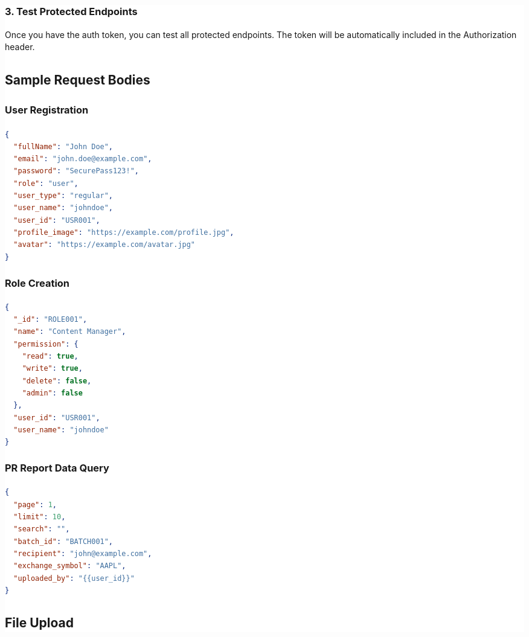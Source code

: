 ### 3. Test Protected Endpoints
Once you have the auth token, you can test all protected endpoints. The token will be automatically included in the Authorization header.

## Sample Request Bodies

### User Registration
```json
{
  "fullName": "John Doe",
  "email": "john.doe@example.com",
  "password": "SecurePass123!",
  "role": "user",
  "user_type": "regular",
  "user_name": "johndoe",
  "user_id": "USR001",
  "profile_image": "https://example.com/profile.jpg",
  "avatar": "https://example.com/avatar.jpg"
}
```

### Role Creation
```json
{
  "_id": "ROLE001",
  "name": "Content Manager",
  "permission": {
    "read": true,
    "write": true,
    "delete": false,
    "admin": false
  },
  "user_id": "USR001",
  "user_name": "johndoe"
}
```

### PR Report Data Query
```json
{
  "page": 1,
  "limit": 10,
  "search": "",
  "batch_id": "BATCH001",
  "recipient": "john@example.com",
  "exchange_symbol": "AAPL",
  "uploaded_by": "{{user_id}}"
}
```

## File Upload
